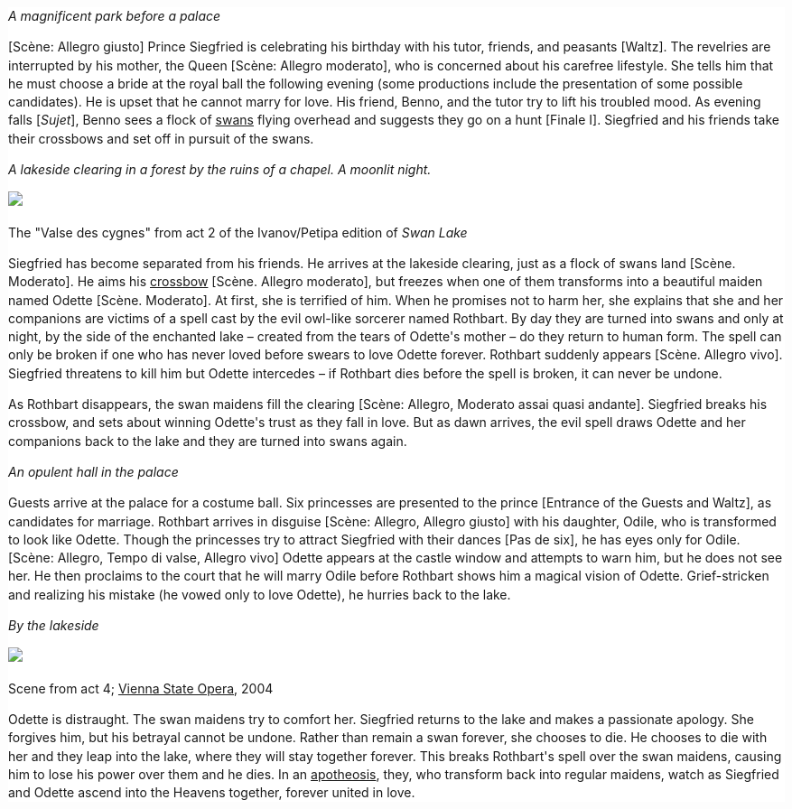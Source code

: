 *A magnificent park before a palace*

\[Scène: Allegro giusto\] Prince Siegfried is celebrating his birthday with his tutor, friends, and peasants \[Waltz\]. The revelries are interrupted by his mother, the Queen \[Scène: Allegro moderato\], who is concerned about his carefree lifestyle. She tells him that he must choose a bride at the royal ball the following evening (some productions include the presentation of some possible candidates). He is upset that he cannot marry for love. His friend, Benno, and the tutor try to lift his troubled mood. As evening falls \[*Sujet*\], Benno sees a flock of [swans](https://en.m.wikipedia.org/wiki/Swan "Swan") flying overhead and suggests they go on a hunt \[Finale I\]. Siegfried and his friends take their crossbows and set off in pursuit of the swans.

*A lakeside clearing in a forest by the ruins of a chapel. A moonlit night.*

![](https://upload.wikimedia.org/wikipedia/commons/thumb/6/6d/Swanlake015.jpg/220px-Swanlake015.jpg)

The "Valse des cygnes" from act 2 of the Ivanov/Petipa edition of *Swan Lake*

Siegfried has become separated from his friends. He arrives at the lakeside clearing, just as a flock of swans land \[Scène. Moderato\]. He aims his [crossbow](https://en.m.wikipedia.org/wiki/Crossbow "Crossbow") \[Scène. Allegro moderato\], but freezes when one of them transforms into a beautiful maiden named Odette \[Scène. Moderato\]. At first, she is terrified of him. When he promises not to harm her, she explains that she and her companions are victims of a spell cast by the evil owl-like sorcerer named Rothbart. By day they are turned into swans and only at night, by the side of the enchanted lake – created from the tears of Odette's mother – do they return to human form. The spell can only be broken if one who has never loved before swears to love Odette forever. Rothbart suddenly appears \[Scène. Allegro vivo\]. Siegfried threatens to kill him but Odette intercedes – if Rothbart dies before the spell is broken, it can never be undone.

As Rothbart disappears, the swan maidens fill the clearing \[Scène: Allegro, Moderato assai quasi andante\]. Siegfried breaks his crossbow, and sets about winning Odette's trust as they fall in love. But as dawn arrives, the evil spell draws Odette and her companions back to the lake and they are turned into swans again.

*An opulent hall in the palace*

Guests arrive at the palace for a costume ball. Six princesses are presented to the prince \[Entrance of the Guests and Waltz\], as candidates for marriage. Rothbart arrives in disguise \[Scène: Allegro, Allegro giusto\] with his daughter, Odile, who is transformed to look like Odette. Though the princesses try to attract Siegfried with their dances \[Pas de six\], he has eyes only for Odile. \[Scène: Allegro, Tempo di valse, Allegro vivo\] Odette appears at the castle window and attempts to warn him, but he does not see her. He then proclaims to the court that he will marry Odile before Rothbart shows him a magical vision of Odette. Grief-stricken and realizing his mistake (he vowed only to love Odette), he hurries back to the lake.

*By the lakeside*

![](https://upload.wikimedia.org/wikipedia/commons/thumb/a/a8/Wiener_Staatsoper_Schwanensee_Szene_Akt4.jpg/220px-Wiener_Staatsoper_Schwanensee_Szene_Akt4.jpg)

Scene from act 4; [Vienna State Opera](https://en.m.wikipedia.org/wiki/Vienna_State_Opera "Vienna State Opera"), 2004

Odette is distraught. The swan maidens try to comfort her. Siegfried returns to the lake and makes a passionate apology. She forgives him, but his betrayal cannot be undone. Rather than remain a swan forever, she chooses to die. He chooses to die with her and they leap into the lake, where they will stay together forever. This breaks Rothbart's spell over the swan maidens, causing him to lose his power over them and he dies. In an [apotheosis](https://en.m.wikipedia.org/wiki/Apotheosis "Apotheosis"), they, who transform back into regular maidens, watch as Siegfried and Odette ascend into the Heavens together, forever united in love.
